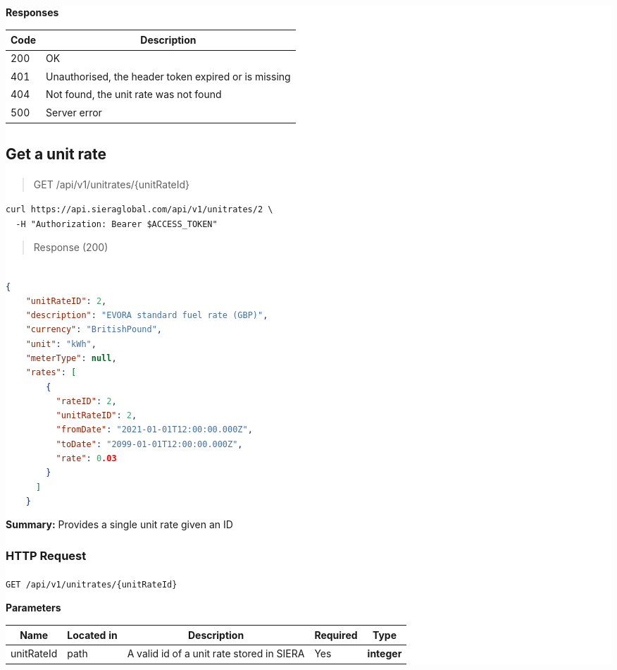 **Responses**

| Code | Description                                          |
| ---- | ---------------------------------------------------- |
| 200  | OK                                                   |
| 401  | Unauthorised, the header token expired or is missing |
| 404  | Not found, the unit rate was not found               |
| 500  | Server error                                         |


## Get a unit rate

```shell
```

> GET /api/v1/unitrates/{unitRateId}

```shell
curl https://api.sieraglobal.com/api/v1/unitrates/2 \
  -H "Authorization: Bearer $ACCESS_TOKEN"
```

> Response (200)

```json

{
    "unitRateID": 2,
    "description": "EVORA standard fuel rate (GBP)",
    "currency": "BritishPound",
    "unit": "kWh",
    "meterType": null,
    "rates": [
        {
          "rateID": 2,
          "unitRateID": 2,
          "fromDate": "2021-01-01T12:00:00.000Z",
          "toDate": "2099-01-01T12:00:00.000Z",
          "rate": 0.03
        }
      ]
    }
```

**Summary:** Provides a single unit rate given an ID

### HTTP Request 
`GET /api/v1/unitrates/{unitRateId}` 

**Parameters**

| Name       | Located in | Description                               | Required | Type        |
| ---------- | ---------- | ----------------------------------------- | -------- | ----------- |
| unitRateId | path       | A valid id of a unit rate stored in SIERA | Yes      | **integer** |
